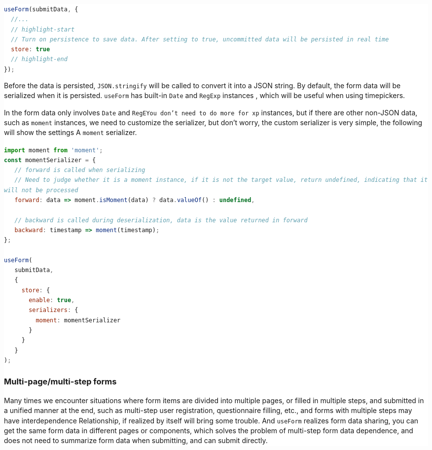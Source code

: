 ```javascript
useForm(submitData, {
  //...
  // highlight-start
  // Turn on persistence to save data. After setting to true, uncommitted data will be persisted in real time
  store: true
  // highlight-end
});
```

Before the data is persisted, `JSON.stringify` will be called to convert it into a JSON string. By default, the form data will be serialized when it is persisted. `useForm` has built-in `Date` and `RegExp` instances , which will be useful when using timepickers.

In the form data only involves `Date` and `RegEYou don’t need to do more for xp` instances, but if there are other non-JSON data, such as `moment` instances, we need to customize the serializer, but don’t worry, the custom serializer is very simple, the following will show the settings A `moment` serializer.

```javascript
import moment from 'moment';
const momentSerializer = {
   // forward is called when serializing
   // Need to judge whether it is a moment instance, if it is not the target value, return undefined, indicating that it will not be processed
   forward: data => moment.isMoment(data) ? data.valueOf() : undefined,

   // backward is called during deserialization, data is the value returned in forward
   backward: timestamp => moment(timestamp);
};

useForm(
   submitData,
   {
     store: {
       enable: true,
       serializers: {
         moment: momentSerializer
       }
     }
   }
);
```

### Multi-page/multi-step forms

Many times we encounter situations where form items are divided into multiple pages, or filled in multiple steps, and submitted in a unified manner at the end, such as multi-step user registration, questionnaire filling, etc., and forms with multiple steps may have interdependence Relationship, if realized by itself will bring some trouble. And `useForm` realizes form data sharing, you can get the same form data in different pages or components, which solves the problem of multi-step form data dependence, and does not need to summarize form data when submitting, and can submit directly.
